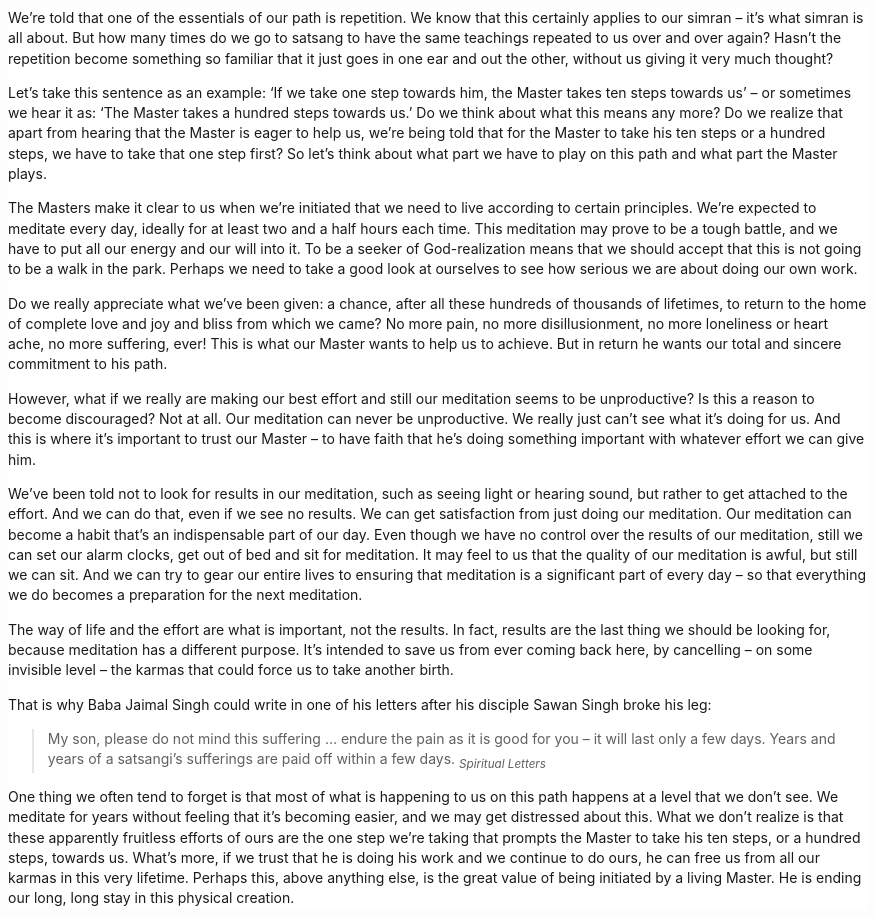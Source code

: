 We’re told that one of the essentials of our path is repetition. We know that this certainly applies to our simran – it’s what simran is all about. But how many times do we go to satsang to have the same teachings repeated to us over and over again? Hasn’t the repetition become something so familiar that it just goes in one ear and out the other, without us giving it very much thought?

Let’s take this sentence as an example: ‘If we take one step towards him, the Master takes ten steps towards us’ – or sometimes we hear it as: ‘The Master takes a hundred steps towards us.’ Do we think about what this means any more? Do we realize that apart from hearing that the Master is eager to help us, we’re being told that for the Master to take his ten steps or a hundred steps, we have to take that one step first? So let’s think about what part we have to play on this path and what part the Master plays.

The Masters make it clear to us when we’re initiated that we need to live according to certain principles. We’re expected to meditate every day, ideally for at least two and a half hours each time. This meditation may prove to be a tough battle, and we have to put all our energy and our will into it. To be a seeker of God-realization means that we should accept that this is not going to be a walk in the park. Perhaps we need to take a good look at ourselves to see how serious we are about doing our own work.

Do we really appreciate what we’ve been given: a chance, after all these hundreds of thousands of lifetimes, to return to the home of complete love and joy and bliss from which we came? No more pain, no more disillusionment, no more loneliness or heart ache, no more suffering, ever! This is what our Master wants to help us to achieve. But in return he wants our total and sincere commitment to his path.

However, what if we really are making our best effort and still our meditation seems to be unproductive? Is this a reason to become discouraged? Not at all. Our meditation can never be unproductive. We really just can’t see what it’s doing for us. And this is where it’s important to trust our Master – to have faith that he’s doing something important with whatever effort we can give him.

We’ve been told not to look for results in our meditation, such as seeing light or hearing sound, but rather to get attached to the effort. And we can do that, even if we see no results. We can get satisfaction from just doing our meditation. Our meditation can become a habit that’s an indispensable part of our day. Even though we have no control over the results of our meditation, still we can set our alarm clocks, get out of bed and sit for meditation. It may feel to us that the quality of our meditation is awful, but still we can sit. And we can try to gear our entire lives to ensuring that meditation is a significant part of every day – so that everything we do becomes a preparation for the next meditation.

The way of life and the effort are what is important, not the results. In fact, results are the last thing we should be looking for, because meditation has a different purpose. It’s intended to save us from ever coming back here, by cancelling – on some invisible level – the karmas that could force us to take another birth.

That is why Baba Jaimal Singh could write in one of his letters after his disciple Sawan Singh broke his leg:

> My son, please do not mind this suffering … endure the pain as it is good for you – it will last only a few days. Years and years of a satsangi’s sufferings are paid off within a few days.
> <sub>_Spiritual Letters_</sub>

One thing we often tend to forget is that most of what is happening to us on this path happens at a level that we don’t see. We meditate for years without feeling that it’s becoming easier, and we may get distressed about this. What we don’t realize is that these apparently fruitless efforts of ours are the one step we’re taking that prompts the Master to take his ten steps, or a hundred steps, towards us. What’s more, if we trust that he is doing his work and we continue to do ours, he can free us from all our karmas in this very lifetime. Perhaps this, above anything else, is the great value of being initiated by a living Master. He is ending our long, long stay in this physical creation.
